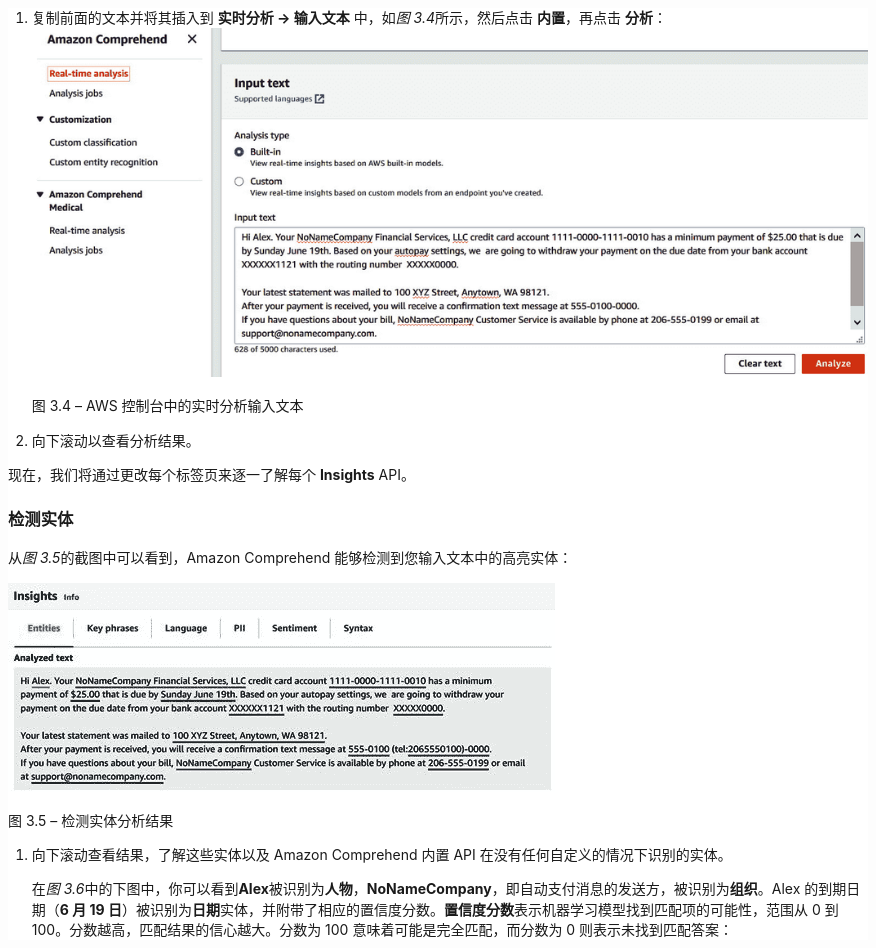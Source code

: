 1.  复制前面的文本并将其插入到 **实时分析 → 输入文本** 中，如*图 3.4*所示，然后点击 **内置**，再点击 **分析**：![图 3.4 – AWS 控制台中的实时分析输入文本    ](img/B17528_03_04.jpg)

    图 3.4 – AWS 控制台中的实时分析输入文本

1.  向下滚动以查看分析结果。

现在，我们将通过更改每个标签页来逐一了解每个 **Insights** API。

### 检测实体

从*图 3.5*的截图中可以看到，Amazon Comprehend 能够检测到您输入文本中的高亮实体：

![图 3.5 – 检测实体分析结果](img/B17528_03_05.jpg)

图 3.5 – 检测实体分析结果

1.  向下滚动查看结果，了解这些实体以及 Amazon Comprehend 内置 API 在没有任何自定义的情况下识别的实体。

    在*图 3.6*中的下图中，你可以看到**Alex**被识别为**人物**，**NoNameCompany**，即自动支付消息的发送方，被识别为**组织**。Alex 的到期日期（**6 月 19 日**）被识别为**日期**实体，并附带了相应的置信度分数。**置信度分数**表示机器学习模型找到匹配项的可能性，范围从 0 到 100。分数越高，匹配结果的信心越大。分数为 100 意味着可能是完全匹配，而分数为 0 则表示未找到匹配答案：
